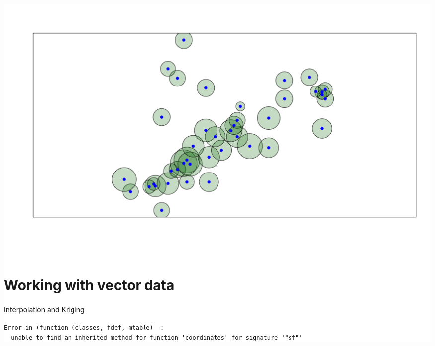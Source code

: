 ![plot of chunk unnamed-chunk-43](day2-sf-figure/unnamed-chunk-43-1.png)

Working with vector data
========================================================
Interpolation and Kriging












```
Error in (function (classes, fdef, mtable)  : 
  unable to find an inherited method for function 'coordinates' for signature '"sf"'
```

